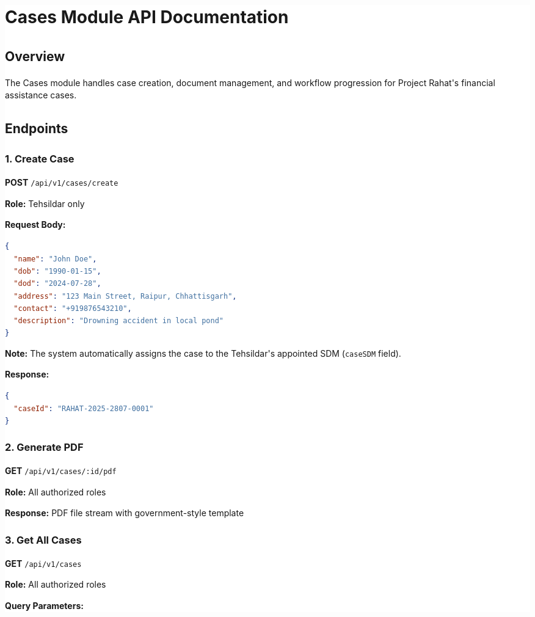 # Cases Module API Documentation

## Overview

The Cases module handles case creation, document management, and workflow progression for Project Rahat's financial assistance cases.

## Endpoints

### 1. Create Case

**POST** `/api/v1/cases/create`

**Role:** Tehsildar only

**Request Body:**

```json
{
  "name": "John Doe",
  "dob": "1990-01-15",
  "dod": "2024-07-28",
  "address": "123 Main Street, Raipur, Chhattisgarh",
  "contact": "+919876543210",
  "description": "Drowning accident in local pond"
}
```

**Note:** The system automatically assigns the case to the Tehsildar's appointed SDM (`caseSDM` field).

**Response:**

```json
{
  "caseId": "RAHAT-2025-2807-0001"
}
```

### 2. Generate PDF

**GET** `/api/v1/cases/:id/pdf`

**Role:** All authorized roles

**Response:** PDF file stream with government-style template

### 3. Get All Cases

**GET** `/api/v1/cases`

**Role:** All authorized roles

**Query Parameters:**
